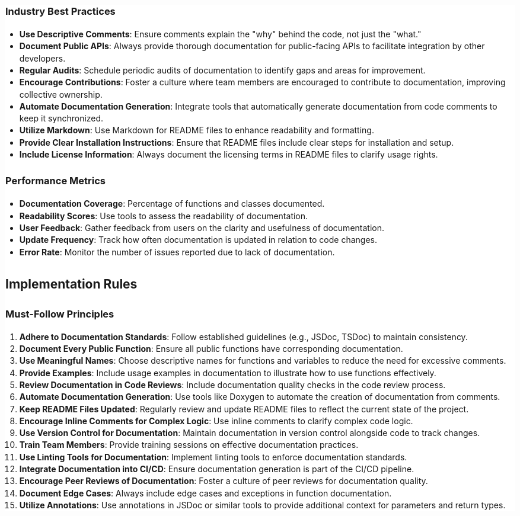 ### Industry Best Practices
- **Use Descriptive Comments**: Ensure comments explain the "why" behind the code, not just the "what."
- **Document Public APIs**: Always provide thorough documentation for public-facing APIs to facilitate integration by other developers.
- **Regular Audits**: Schedule periodic audits of documentation to identify gaps and areas for improvement.
- **Encourage Contributions**: Foster a culture where team members are encouraged to contribute to documentation, improving collective ownership.
- **Automate Documentation Generation**: Integrate tools that automatically generate documentation from code comments to keep it synchronized.
- **Utilize Markdown**: Use Markdown for README files to enhance readability and formatting.
- **Provide Clear Installation Instructions**: Ensure that README files include clear steps for installation and setup.
- **Include License Information**: Always document the licensing terms in README files to clarify usage rights.

### Performance Metrics
- **Documentation Coverage**: Percentage of functions and classes documented.
- **Readability Scores**: Use tools to assess the readability of documentation.
- **User Feedback**: Gather feedback from users on the clarity and usefulness of documentation.
- **Update Frequency**: Track how often documentation is updated in relation to code changes.
- **Error Rate**: Monitor the number of issues reported due to lack of documentation.

## Implementation Rules

### Must-Follow Principles
1. **Adhere to Documentation Standards**: Follow established guidelines (e.g., JSDoc, TSDoc) to maintain consistency.
2. **Document Every Public Function**: Ensure all public functions have corresponding documentation.
3. **Use Meaningful Names**: Choose descriptive names for functions and variables to reduce the need for excessive comments.
4. **Provide Examples**: Include usage examples in documentation to illustrate how to use functions effectively.
5. **Review Documentation in Code Reviews**: Include documentation quality checks in the code review process.
6. **Automate Documentation Generation**: Use tools like Doxygen to automate the creation of documentation from comments.
7. **Keep README Files Updated**: Regularly review and update README files to reflect the current state of the project.
8. **Encourage Inline Comments for Complex Logic**: Use inline comments to clarify complex code logic.
9. **Use Version Control for Documentation**: Maintain documentation in version control alongside code to track changes.
10. **Train Team Members**: Provide training sessions on effective documentation practices.
11. **Use Linting Tools for Documentation**: Implement linting tools to enforce documentation standards.
12. **Integrate Documentation into CI/CD**: Ensure documentation generation is part of the CI/CD pipeline.
13. **Encourage Peer Reviews of Documentation**: Foster a culture of peer reviews for documentation quality.
14. **Document Edge Cases**: Always include edge cases and exceptions in function documentation.
15. **Utilize Annotations**: Use annotations in JSDoc or similar tools to provide additional context for parameters and return types.

